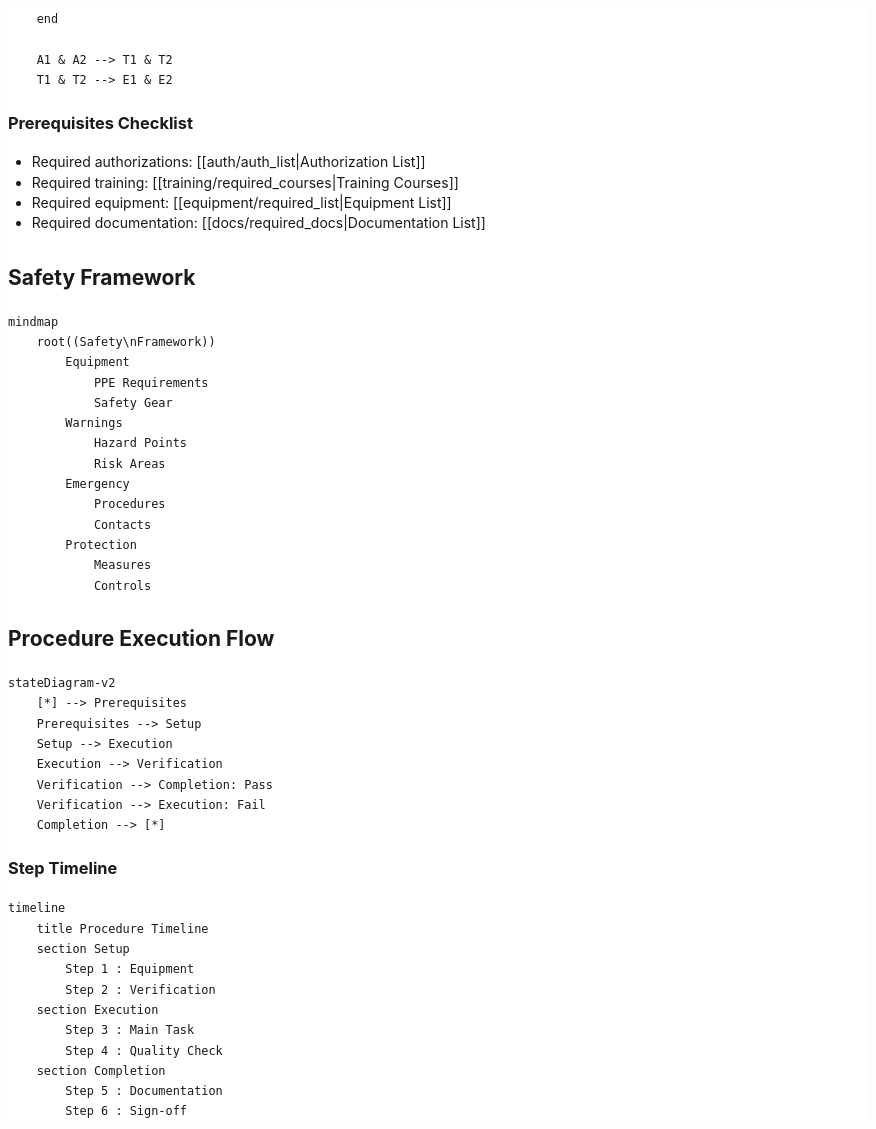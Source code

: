 ```mermaid
    end
    
    A1 & A2 --> T1 & T2
    T1 & T2 --> E1 & E2
```

### Prerequisites Checklist
- Required authorizations: [[auth/auth_list|Authorization List]]
- Required training: [[training/required_courses|Training Courses]]
- Required equipment: [[equipment/required_list|Equipment List]]
- Required documentation: [[docs/required_docs|Documentation List]]

## Safety Framework
```mermaid
mindmap
    root((Safety\nFramework))
        Equipment
            PPE Requirements
            Safety Gear
        Warnings
            Hazard Points
            Risk Areas
        Emergency
            Procedures
            Contacts
        Protection
            Measures
            Controls
```

## Procedure Execution Flow
```mermaid
stateDiagram-v2
    [*] --> Prerequisites
    Prerequisites --> Setup
    Setup --> Execution
    Execution --> Verification
    Verification --> Completion: Pass
    Verification --> Execution: Fail
    Completion --> [*]
```

### Step Timeline
```mermaid
timeline
    title Procedure Timeline
    section Setup
        Step 1 : Equipment
        Step 2 : Verification
    section Execution
        Step 3 : Main Task
        Step 4 : Quality Check
    section Completion
        Step 5 : Documentation
        Step 6 : Sign-off
```
